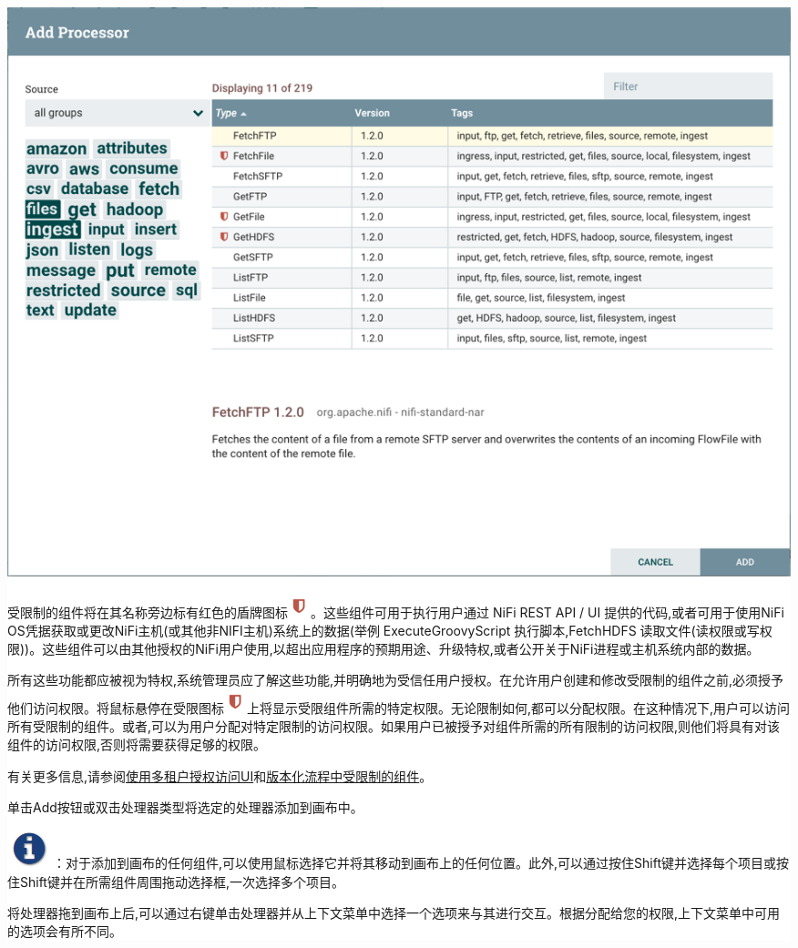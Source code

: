 ![](./image/general/add-processor-with-tag-cloud.png)

受限制的组件将在其名称旁边标有红色的盾牌图标![](./image/general/restricted.png)。这些组件可用于执行用户通过 NiFi REST API / UI 提供的代码,或者可用于使用NiFi OS凭据获取或更改NiFi主机(或其他非NIFI主机)系统上的数据(举例 ExecuteGroovyScript 执行脚本,FetchHDFS 读取文件(读权限或写权限))。这些组件可以由其他授权的NiFi用户使用,以超出应用程序的预期用途、升级特权,或者公开关于NiFi进程或主机系统内部的数据。

所有这些功能都应被视为特权,系统管理员应了解这些功能,并明确地为受信任用户授权。在允许用户创建和修改受限制的组件之前,必须授予他们访问权限。将鼠标悬停在受限图标![](./image/general/restricted.png)上将显示受限组件所需的特定权限。无论限制如何,都可以分配权限。在这种情况下,用户可以访问所有受限制的组件。或者,可以为用户分配对特定限制的访问权限。如果用户已被授予对组件所需的所有限制的访问权限,则他们将具有对该组件的访问权限,否则将需要获得足够的权限。

有关更多信息,请参阅[使用多租户授权访问UI](#使用多租户授权访问UI)和[版本化流程中受限制的组件](#版本化流程中受限制的组件)。

单击Add按钮或双击处理器类型将选定的处理器添加到画布中。

![](./image/general/i.png)：对于添加到画布的任何组件,可以使用鼠标选择它并将其移动到画布上的任何位置。此外,可以通过按住Shift键并选择每个项目或按住Shift键并在所需组件周围拖动选择框,一次选择多个项目。

将处理器拖到画布上后,可以通过右键单击处理器并从上下文菜单中选择一个选项来与其进行交互。根据分配给您的权限,上下文菜单中可用的选项会有所不同。
